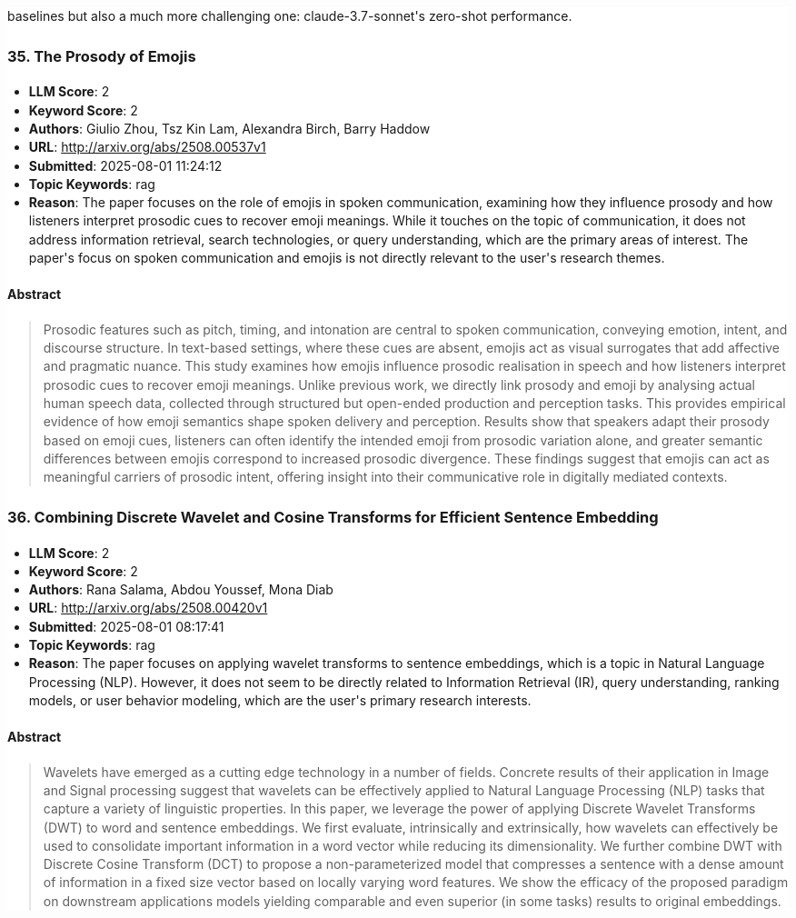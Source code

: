 baselines but also a much more challenging one: claude-3.7-sonnet's zero-shot
performance.

### 35. The Prosody of Emojis

- **LLM Score**: 2
- **Keyword Score**: 2
- **Authors**: Giulio Zhou, Tsz Kin Lam, Alexandra Birch, Barry Haddow
- **URL**: <http://arxiv.org/abs/2508.00537v1>
- **Submitted**: 2025-08-01 11:24:12
- **Topic Keywords**: rag
- **Reason**: The paper focuses on the role of emojis in spoken communication, examining how they influence prosody and how listeners interpret prosodic cues to recover emoji meanings. While it touches on the topic of communication, it does not address information retrieval, search technologies, or query understanding, which are the primary areas of interest. The paper's focus on spoken communication and emojis is not directly relevant to the user's research themes.

#### Abstract
> Prosodic features such as pitch, timing, and intonation are central to spoken
communication, conveying emotion, intent, and discourse structure. In
text-based settings, where these cues are absent, emojis act as visual
surrogates that add affective and pragmatic nuance. This study examines how
emojis influence prosodic realisation in speech and how listeners interpret
prosodic cues to recover emoji meanings. Unlike previous work, we directly link
prosody and emoji by analysing actual human speech data, collected through
structured but open-ended production and perception tasks. This provides
empirical evidence of how emoji semantics shape spoken delivery and perception.
Results show that speakers adapt their prosody based on emoji cues, listeners
can often identify the intended emoji from prosodic variation alone, and
greater semantic differences between emojis correspond to increased prosodic
divergence. These findings suggest that emojis can act as meaningful carriers
of prosodic intent, offering insight into their communicative role in digitally
mediated contexts.

### 36. Combining Discrete Wavelet and Cosine Transforms for Efficient Sentence Embedding

- **LLM Score**: 2
- **Keyword Score**: 2
- **Authors**: Rana Salama, Abdou Youssef, Mona Diab
- **URL**: <http://arxiv.org/abs/2508.00420v1>
- **Submitted**: 2025-08-01 08:17:41
- **Topic Keywords**: rag
- **Reason**: The paper focuses on applying wavelet transforms to sentence embeddings, which is a topic in Natural Language Processing (NLP). However, it does not seem to be directly related to Information Retrieval (IR), query understanding, ranking models, or user behavior modeling, which are the user's primary research interests.

#### Abstract
> Wavelets have emerged as a cutting edge technology in a number of fields.
Concrete results of their application in Image and Signal processing suggest
that wavelets can be effectively applied to Natural Language Processing (NLP)
tasks that capture a variety of linguistic properties. In this paper, we
leverage the power of applying Discrete Wavelet Transforms (DWT) to word and
sentence embeddings. We first evaluate, intrinsically and extrinsically, how
wavelets can effectively be used to consolidate important information in a word
vector while reducing its dimensionality. We further combine DWT with Discrete
Cosine Transform (DCT) to propose a non-parameterized model that compresses a
sentence with a dense amount of information in a fixed size vector based on
locally varying word features. We show the efficacy of the proposed paradigm on
downstream applications models yielding comparable and even superior (in some
tasks) results to original embeddings.
